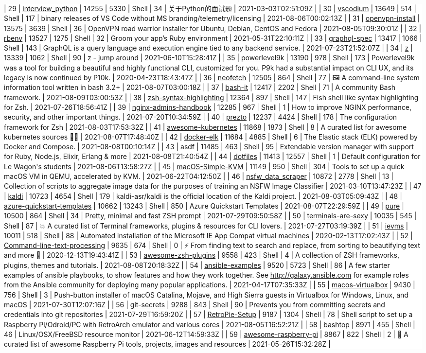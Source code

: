 | 29 | [interview_python](https://github.com/taizilongxu/interview_python) | 14255 | 5330 | Shell | 34 | 关于Python的面试题 | 2021-03-03T02:51:09Z |
| 30 | [vscodium](https://github.com/VSCodium/vscodium) | 13649 | 514 | Shell | 117 | binary releases of VS Code without MS branding/telemetry/licensing | 2021-08-06T00:02:13Z |
| 31 | [openvpn-install](https://github.com/Nyr/openvpn-install) | 13575 | 3639 | Shell | 36 | OpenVPN road warrior installer for Ubuntu, Debian, CentOS and Fedora | 2021-08-05T09:30:01Z |
| 32 | [rbenv](https://github.com/rbenv/rbenv) | 13527 | 1275 | Shell | 32 | Groom your app’s Ruby environment | 2021-05-31T22:10:11Z |
| 33 | [graphql-spec](https://github.com/graphql/graphql-spec) | 13417 | 1066 | Shell | 143 | GraphQL is a query language and execution engine tied to any backend service. | 2021-07-23T21:52:07Z |
| 34 | [z](https://github.com/rupa/z) | 13339 | 1062 | Shell | 90 | z - jump around | 2021-06-10T15:28:41Z |
| 35 | [powerlevel9k](https://github.com/Powerlevel9k/powerlevel9k) | 13190 | 978 | Shell | 173 | Powerlevel9k was a tool for building a beautiful and highly functional CLI, customized for you. P9k had a substantial impact on CLI UX, and its legacy is now continued by P10k. | 2020-04-23T18:43:47Z |
| 36 | [neofetch](https://github.com/dylanaraps/neofetch) | 12505 | 864 | Shell | 77 | 🖼️  A command-line system information tool written in bash 3.2+ | 2021-08-07T03:00:18Z |
| 37 | [bash-it](https://github.com/Bash-it/bash-it) | 12417 | 2202 | Shell | 71 | A community Bash framework. | 2021-08-09T03:00:53Z |
| 38 | [zsh-syntax-highlighting](https://github.com/zsh-users/zsh-syntax-highlighting) | 12364 | 897 | Shell | 147 | Fish shell like syntax highlighting for Zsh. | 2021-07-26T18:56:41Z |
| 39 | [nginx-admins-handbook](https://github.com/trimstray/nginx-admins-handbook) | 12285 | 967 | Shell | 1 | How to improve NGINX performance, security, and other important things. | 2021-07-20T10:34:59Z |
| 40 | [prezto](https://github.com/sorin-ionescu/prezto) | 12237 | 4424 | Shell | 178 | The configuration framework for Zsh | 2021-08-03T17:53:32Z |
| 41 | [awesome-kubernetes](https://github.com/ramitsurana/awesome-kubernetes) | 11868 | 1873 | Shell | 8 | A curated list for awesome kubernetes sources :ship::tada: | 2021-08-07T17:48:40Z |
| 42 | [docker-elk](https://github.com/deviantony/docker-elk) | 11684 | 4885 | Shell | 6 | The Elastic stack (ELK) powered by Docker and Compose. | 2021-08-08T00:10:14Z |
| 43 | [asdf](https://github.com/asdf-vm/asdf) | 11485 | 463 | Shell | 95 | Extendable version manager with support for Ruby, Node.js, Elixir, Erlang & more | 2021-08-08T21:40:54Z |
| 44 | [dotfiles](https://github.com/lewagon/dotfiles) | 11413 | 12557 | Shell | 1 | Default configuration for Le Wagon's students | 2021-08-06T13:58:27Z |
| 45 | [macOS-Simple-KVM](https://github.com/foxlet/macOS-Simple-KVM) | 11149 | 950 | Shell | 304 | Tools to set up a quick macOS VM in QEMU, accelerated by KVM. | 2021-06-22T04:12:50Z |
| 46 | [nsfw_data_scraper](https://github.com/alex000kim/nsfw_data_scraper) | 10872 | 2778 | Shell | 13 | Collection of scripts to aggregate image data for the purposes of training an NSFW Image Classifier | 2021-03-10T13:47:23Z |
| 47 | [kaldi](https://github.com/kaldi-asr/kaldi) | 10723 | 4654 | Shell | 179 | kaldi-asr/kaldi is the official location of the Kaldi project. | 2021-08-03T05:09:43Z |
| 48 | [azure-quickstart-templates](https://github.com/Azure/azure-quickstart-templates) | 10662 | 13243 | Shell | 850 | Azure Quickstart Templates | 2021-08-07T22:29:59Z |
| 49 | [pure](https://github.com/sindresorhus/pure) | 10500 | 864 | Shell | 34 | Pretty, minimal and fast ZSH prompt | 2021-07-29T09:50:58Z |
| 50 | [terminals-are-sexy](https://github.com/k4m4/terminals-are-sexy) | 10035 | 545 | Shell | 87 | 💥 A curated list of Terminal frameworks, plugins & resources for CLI lovers. | 2021-07-27T03:19:39Z |
| 51 | [ievms](https://github.com/xdissent/ievms) | 10011 | 518 | Shell | 88 | Automated installation of the Microsoft IE App Compat virtual machines | 2020-02-13T17:02:43Z |
| 52 | [Command-line-text-processing](https://github.com/learnbyexample/Command-line-text-processing) | 9635 | 674 | Shell | 0 | :zap: From finding text to search and replace, from sorting to beautifying text and more :art: | 2020-12-13T19:43:41Z |
| 53 | [awesome-zsh-plugins](https://github.com/unixorn/awesome-zsh-plugins) | 9558 | 423 | Shell | 4 | A collection of ZSH frameworks, plugins, themes and tutorials. | 2021-08-08T20:18:32Z |
| 54 | [ansible-examples](https://github.com/ansible/ansible-examples) | 9520 | 5723 | Shell | 86 | A few starter examples of ansible playbooks, to show features and how they work together.  See http://galaxy.ansible.com for example roles from the Ansible community for deploying many popular applications. | 2021-04-17T07:35:33Z |
| 55 | [macos-virtualbox](https://github.com/myspaghetti/macos-virtualbox) | 9430 | 756 | Shell | 3 | Push-button installer of macOS Catalina, Mojave, and High Sierra guests in Virtualbox for Windows, Linux, and macOS | 2021-07-30T12:07:16Z |
| 56 | [git-secrets](https://github.com/awslabs/git-secrets) | 9288 | 843 | Shell | 90 | Prevents you from committing secrets and credentials into git repositories | 2021-07-29T16:59:20Z |
| 57 | [RetroPie-Setup](https://github.com/RetroPie/RetroPie-Setup) | 9187 | 1304 | Shell | 78 | Shell script to set up a Raspberry Pi/Odroid/PC with RetroArch emulator and various cores | 2021-08-05T16:52:21Z |
| 58 | [bashtop](https://github.com/aristocratos/bashtop) | 8971 | 455 | Shell | 46 | Linux/OSX/FreeBSD resource monitor | 2021-06-12T14:59:33Z |
| 59 | [awesome-raspberry-pi](https://github.com/thibmaek/awesome-raspberry-pi) | 8867 | 822 | Shell | 2 | 📝 A curated list of awesome Raspberry Pi tools, projects, images and resources | 2021-05-26T15:32:28Z |